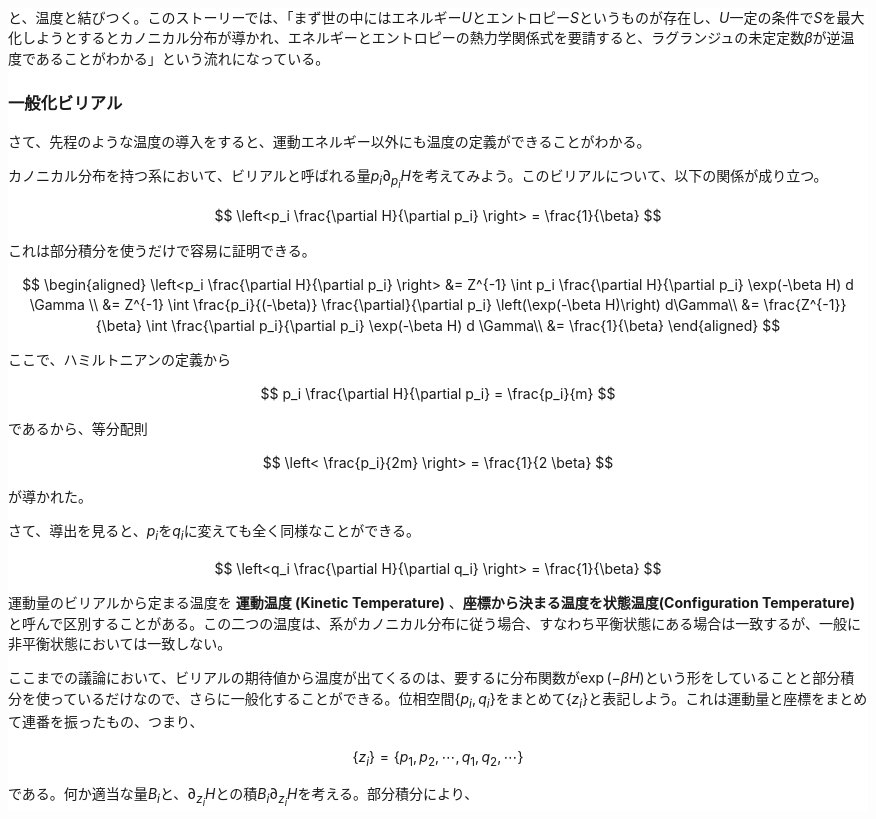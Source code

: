 と、温度と結びつく。このストーリーでは、「まず世の中にはエネルギー$U$とエントロピー$S$というものが存在し、$U$一定の条件で$S$を最大化しようとするとカノニカル分布が導かれ、エネルギーとエントロピーの熱力学関係式を要請すると、ラグランジュの未定定数$\beta$が逆温度であることがわかる」という流れになっている。

### 一般化ビリアル

さて、先程のような温度の導入をすると、運動エネルギー以外にも温度の定義ができることがわかる。

カノニカル分布を持つ系において、ビリアルと呼ばれる量$p_i \partial_{p_i} H$を考えてみよう。このビリアルについて、以下の関係が成り立つ。

$$
\left<p_i \frac{\partial H}{\partial p_i} \right> = \frac{1}{\beta}
$$

これは部分積分を使うだけで容易に証明できる。

$$
\begin{aligned}
\left<p_i \frac{\partial H}{\partial p_i} \right> &= Z^{-1} \int p_i \frac{\partial H}{\partial p_i} \exp(-\beta H) d \Gamma \\
&=  Z^{-1} \int \frac{p_i}{(-\beta)} \frac{\partial}{\partial  p_i} \left(\exp(-\beta H)\right)  d\Gamma\\
&= \frac{Z^{-1}}{\beta} \int \frac{\partial p_i}{\partial p_i}  \exp(-\beta H)  d \Gamma\\
&= \frac{1}{\beta}
\end{aligned}
$$

ここで、ハミルトニアンの定義から

$$
p_i \frac{\partial H}{\partial p_i} = \frac{p_i}{m}
$$

であるから、等分配則

$$
\left<  \frac{p_i}{2m} \right> = \frac{1}{2 \beta}
$$

が導かれた。

さて、導出を見ると、$p_i$を$q_i$に変えても全く同様なことができる。

$$
\left<q_i \frac{\partial H}{\partial q_i}  \right> = \frac{1}{\beta}
$$

運動量のビリアルから定まる温度を **運動温度 (Kinetic Temperature)** 、**座標から決まる温度を状態温度(Configuration Temperature)** と呼んで区別することがある。この二つの温度は、系がカノニカル分布に従う場合、すなわち平衡状態にある場合は一致するが、一般に非平衡状態においては一致しない。

ここまでの議論において、ビリアルの期待値から温度が出てくるのは、要するに分布関数が$\exp(-\beta H)$という形をしていることと部分積分を使っているだけなので、さらに一般化することができる。位相空間$\{p_i, q_i\}$をまとめて$\{z_i\}$と表記しよう。これは運動量と座標をまとめて連番を振ったもの、つまり、

$$
\{z_i\} = \{p_1, p_2, \cdots, q_1, q_2, \cdots \}
$$

である。何か適当な量$B_i$と、$\partial_{z_i} H$との積$B_i \partial_{z_i} H$を考える。部分積分により、

